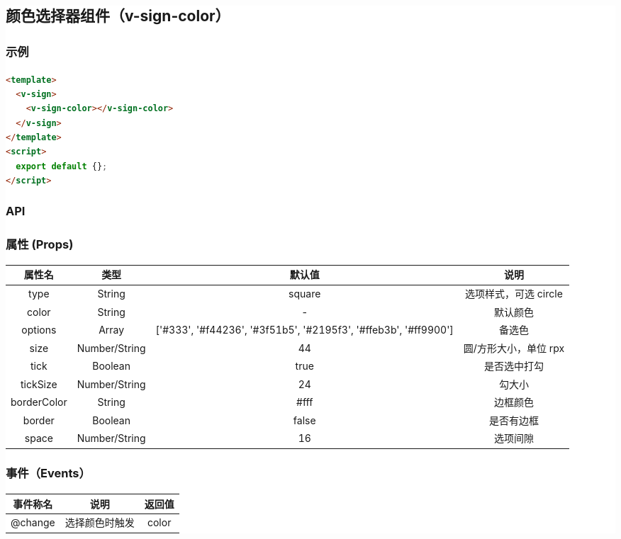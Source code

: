 
## 颜色选择器组件（v-sign-color）

### 示例

```html
<template>
  <v-sign>
    <v-sign-color></v-sign-color>
  </v-sign>
</template>
<script>
  export default {};
</script>
```

### API

### 属性 (Props)

|   属性名    |     类型      |                             默认值                              |         说明          |
| :---------: | :-----------: | :-------------------------------------------------------------: | :-------------------: |
|    type     |    String     |                             square                              | 选项样式，可选 circle |
|    color    |    String     |                                -                                |       默认颜色        |
|   options   |     Array     | ['#333', '#f44236', '#3f51b5', '#2195f3', '#ffeb3b', '#ff9900'] |        备选色         |
|    size     | Number/String |                               44                                | 圆/方形大小，单位 rpx |
|    tick     |    Boolean    |                              true                               |     是否选中打勾      |
|  tickSize   | Number/String |                               24                                |        勾大小         |
| borderColor |    String     |                              #fff                               |       边框颜色        |
|   border    |    Boolean    |                              false                              |      是否有边框       |
|    space    | Number/String |                               16                                |       选项间隙        |

### 事件（Events）

| 事件称名 |      说明      | 返回值 |
| :------: | :------------: | :----: |
| @change  | 选择颜色时触发 | color  |
